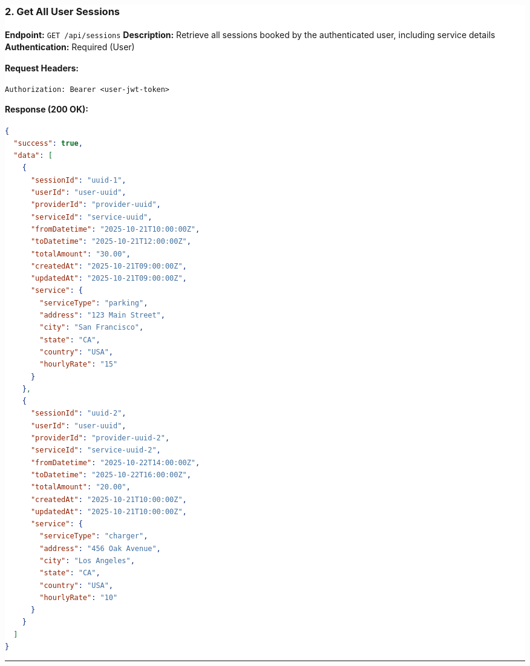 ### 2. Get All User Sessions

**Endpoint:** `GET /api/sessions`
**Description:** Retrieve all sessions booked by the authenticated user, including service details
**Authentication:** Required (User)

**Request Headers:**

```
Authorization: Bearer <user-jwt-token>
```

**Response (200 OK):**

```json
{
  "success": true,
  "data": [
    {
      "sessionId": "uuid-1",
      "userId": "user-uuid",
      "providerId": "provider-uuid",
      "serviceId": "service-uuid",
      "fromDatetime": "2025-10-21T10:00:00Z",
      "toDatetime": "2025-10-21T12:00:00Z",
      "totalAmount": "30.00",
      "createdAt": "2025-10-21T09:00:00Z",
      "updatedAt": "2025-10-21T09:00:00Z",
      "service": {
        "serviceType": "parking",
        "address": "123 Main Street",
        "city": "San Francisco",
        "state": "CA",
        "country": "USA",
        "hourlyRate": "15"
      }
    },
    {
      "sessionId": "uuid-2",
      "userId": "user-uuid",
      "providerId": "provider-uuid-2",
      "serviceId": "service-uuid-2",
      "fromDatetime": "2025-10-22T14:00:00Z",
      "toDatetime": "2025-10-22T16:00:00Z",
      "totalAmount": "20.00",
      "createdAt": "2025-10-21T10:00:00Z",
      "updatedAt": "2025-10-21T10:00:00Z",
      "service": {
        "serviceType": "charger",
        "address": "456 Oak Avenue",
        "city": "Los Angeles",
        "state": "CA",
        "country": "USA",
        "hourlyRate": "10"
      }
    }
  ]
}
```

---